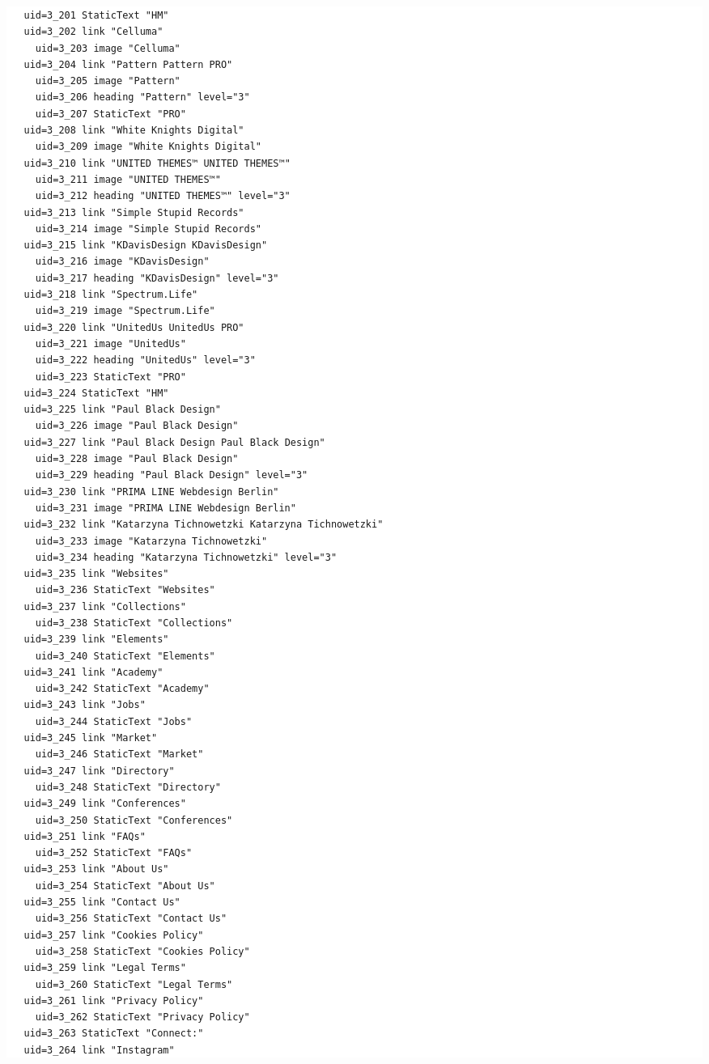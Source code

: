        uid=3_201 StaticText "HM"
       uid=3_202 link "Celluma"
         uid=3_203 image "Celluma"
       uid=3_204 link "Pattern Pattern PRO"
         uid=3_205 image "Pattern"
         uid=3_206 heading "Pattern" level="3"
         uid=3_207 StaticText "PRO"
       uid=3_208 link "White Knights Digital"
         uid=3_209 image "White Knights Digital"
       uid=3_210 link "UNITED THEMES™ UNITED THEMES™"
         uid=3_211 image "UNITED THEMES™"
         uid=3_212 heading "UNITED THEMES™" level="3"
       uid=3_213 link "Simple Stupid Records"
         uid=3_214 image "Simple Stupid Records"
       uid=3_215 link "KDavisDesign KDavisDesign"
         uid=3_216 image "KDavisDesign"
         uid=3_217 heading "KDavisDesign" level="3"
       uid=3_218 link "Spectrum.Life"
         uid=3_219 image "Spectrum.Life"
       uid=3_220 link "UnitedUs UnitedUs PRO"
         uid=3_221 image "UnitedUs"
         uid=3_222 heading "UnitedUs" level="3"
         uid=3_223 StaticText "PRO"
       uid=3_224 StaticText "HM"
       uid=3_225 link "Paul Black Design"
         uid=3_226 image "Paul Black Design"
       uid=3_227 link "Paul Black Design Paul Black Design"
         uid=3_228 image "Paul Black Design"
         uid=3_229 heading "Paul Black Design" level="3"
       uid=3_230 link "PRIMA LINE Webdesign Berlin"
         uid=3_231 image "PRIMA LINE Webdesign Berlin"
       uid=3_232 link "Katarzyna Tichnowetzki Katarzyna Tichnowetzki"
         uid=3_233 image "Katarzyna Tichnowetzki"
         uid=3_234 heading "Katarzyna Tichnowetzki" level="3"
       uid=3_235 link "Websites"
         uid=3_236 StaticText "Websites"
       uid=3_237 link "Collections"
         uid=3_238 StaticText "Collections"
       uid=3_239 link "Elements"
         uid=3_240 StaticText "Elements"
       uid=3_241 link "Academy"
         uid=3_242 StaticText "Academy"
       uid=3_243 link "Jobs"
         uid=3_244 StaticText "Jobs"
       uid=3_245 link "Market"
         uid=3_246 StaticText "Market"
       uid=3_247 link "Directory"
         uid=3_248 StaticText "Directory"
       uid=3_249 link "Conferences"
         uid=3_250 StaticText "Conferences"
       uid=3_251 link "FAQs"
         uid=3_252 StaticText "FAQs"
       uid=3_253 link "About Us"
         uid=3_254 StaticText "About Us"
       uid=3_255 link "Contact Us"
         uid=3_256 StaticText "Contact Us"
       uid=3_257 link "Cookies Policy"
         uid=3_258 StaticText "Cookies Policy"
       uid=3_259 link "Legal Terms"
         uid=3_260 StaticText "Legal Terms"
       uid=3_261 link "Privacy Policy"
         uid=3_262 StaticText "Privacy Policy"
       uid=3_263 StaticText "Connect:"
       uid=3_264 link "Instagram"